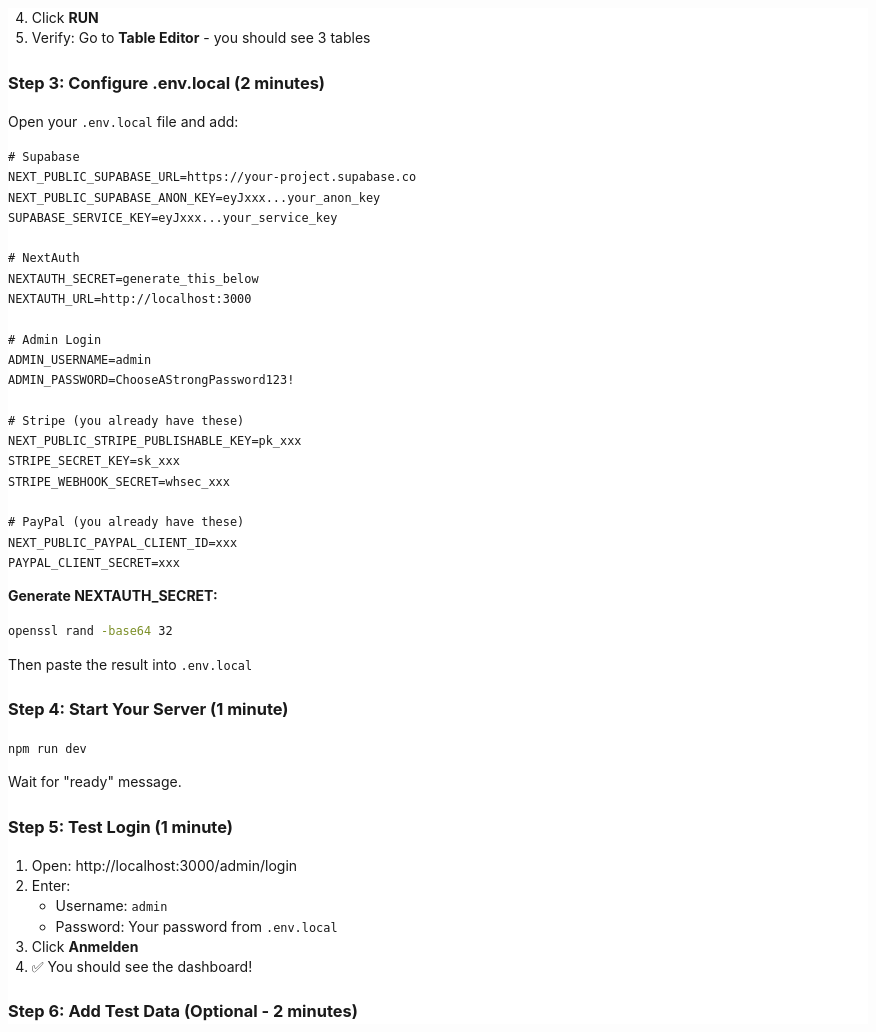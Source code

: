 4. Click **RUN**
5. Verify: Go to **Table Editor** - you should see 3 tables

### **Step 3: Configure .env.local (2 minutes)**

Open your `.env.local` file and add:

```env
# Supabase
NEXT_PUBLIC_SUPABASE_URL=https://your-project.supabase.co
NEXT_PUBLIC_SUPABASE_ANON_KEY=eyJxxx...your_anon_key
SUPABASE_SERVICE_KEY=eyJxxx...your_service_key

# NextAuth
NEXTAUTH_SECRET=generate_this_below
NEXTAUTH_URL=http://localhost:3000

# Admin Login
ADMIN_USERNAME=admin
ADMIN_PASSWORD=ChooseAStrongPassword123!

# Stripe (you already have these)
NEXT_PUBLIC_STRIPE_PUBLISHABLE_KEY=pk_xxx
STRIPE_SECRET_KEY=sk_xxx
STRIPE_WEBHOOK_SECRET=whsec_xxx

# PayPal (you already have these)
NEXT_PUBLIC_PAYPAL_CLIENT_ID=xxx
PAYPAL_CLIENT_SECRET=xxx
```

**Generate NEXTAUTH_SECRET:**
```bash
openssl rand -base64 32
```
Then paste the result into `.env.local`

### **Step 4: Start Your Server (1 minute)**

```bash
npm run dev
```

Wait for "ready" message.

### **Step 5: Test Login (1 minute)**

1. Open: http://localhost:3000/admin/login
2. Enter:
   - Username: `admin`
   - Password: Your password from `.env.local`
3. Click **Anmelden**
4. ✅ You should see the dashboard!

### **Step 6: Add Test Data (Optional - 2 minutes)**
